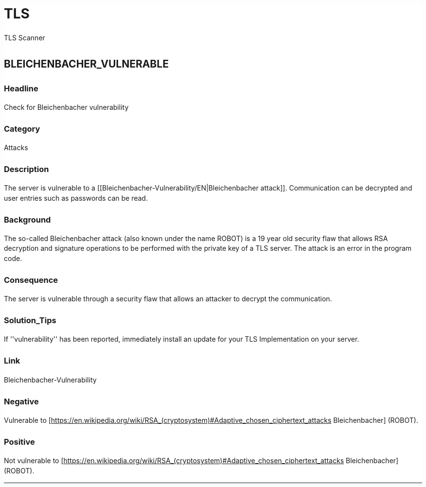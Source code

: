 
# TLS

TLS Scanner

## BLEICHENBACHER_VULNERABLE

### Headline

Check for Bleichenbacher vulnerability <span class="promarker"></span>

### Category

Attacks

### Description

The server is vulnerable to a [[Bleichenbacher-Vulnerability/EN|Bleichenbacher attack]]. Communication can be decrypted and user entries such as passwords can be read.

### Background

The so-called Bleichenbacher attack (also known under the name ROBOT) is a 19 year old security flaw that allows RSA decryption and signature operations to be performed with the private key of a TLS server. The attack is an error in the program code.

### Consequence

The server is vulnerable through a security flaw that allows an attacker to decrypt the communication.

### Solution_Tips

If ''vulnerability'' has been reported, immediately install an update for your TLS Implementation on your server.

### Link

Bleichenbacher-Vulnerability

### Negative

Vulnerable to [https://en.wikipedia.org/wiki/RSA_(cryptosystem)#Adaptive_chosen_ciphertext_attacks Bleichenbacher] (ROBOT).

### Positive

Not vulnerable to [https://en.wikipedia.org/wiki/RSA_(cryptosystem)#Adaptive_chosen_ciphertext_attacks Bleichenbacher] (ROBOT).

- - - - - - - - - - - - - - - - - - - - - - - - - - - - - - - - - - - - - - - -
